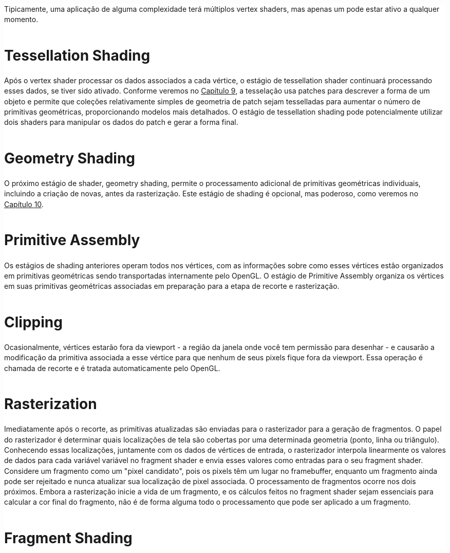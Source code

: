 Tipicamente, uma aplicação de alguma complexidade terá múltiplos vertex shaders, mas apenas um pode estar ativo a qualquer momento.

# Tessellation Shading

Após o vertex shader processar os dados associados a cada vértice, o estágio de tessellation shader continuará processando esses dados, se tiver sido ativado. Conforme veremos no [Capítulo 9](#), a tesselação usa patches para descrever a forma de um objeto e permite que coleções relativamente simples de geometria de patch sejam tesselladas para aumentar o número de primitivas geométricas, proporcionando modelos mais detalhados. O estágio de tessellation shading pode potencialmente utilizar dois shaders para manipular os dados do patch e gerar a forma final.

# Geometry Shading

O próximo estágio de shader, geometry shading, permite o processamento adicional de primitivas geométricas individuais, incluindo a criação de novas, antes da rasterização. Este estágio de shading é opcional, mas poderoso, como veremos no [Capítulo 10](#).

# Primitive Assembly

Os estágios de shading anteriores operam todos nos vértices, com as informações sobre como esses vértices estão organizados em primitivas geométricas sendo transportadas internamente pelo OpenGL. O estágio de Primitive Assembly organiza os vértices em suas primitivas geométricas associadas em preparação para a etapa de recorte e rasterização.

# Clipping

Ocasionalmente, vértices estarão fora da viewport - a região da janela onde você tem permissão para desenhar - e causarão a modificação da primitiva associada a esse vértice para que nenhum de seus pixels fique fora da viewport. Essa operação é chamada de recorte e é tratada automaticamente pelo OpenGL.

# Rasterization

Imediatamente após o recorte, as primitivas atualizadas são enviadas para o rasterizador para a geração de fragmentos. O papel do rasterizador é determinar quais localizações de tela são cobertas por uma determinada geometria (ponto, linha ou triângulo). Conhecendo essas localizações, juntamente com os dados de vértices de entrada, o rasterizador interpola linearmente os valores de dados para cada variável variável no fragment shader e envia esses valores como entradas para o seu fragment shader. Considere um fragmento como um "pixel candidato", pois os pixels têm um lugar no framebuffer, enquanto um fragmento ainda pode ser rejeitado e nunca atualizar sua localização de pixel associada. O processamento de fragmentos ocorre nos dois próximos. Embora a rasterização inicie a vida de um fragmento, e os cálculos feitos no fragment shader sejam essenciais para calcular a cor final do fragmento, não é de forma alguma todo o processamento que pode ser aplicado a um fragmento.

# Fragment Shading
